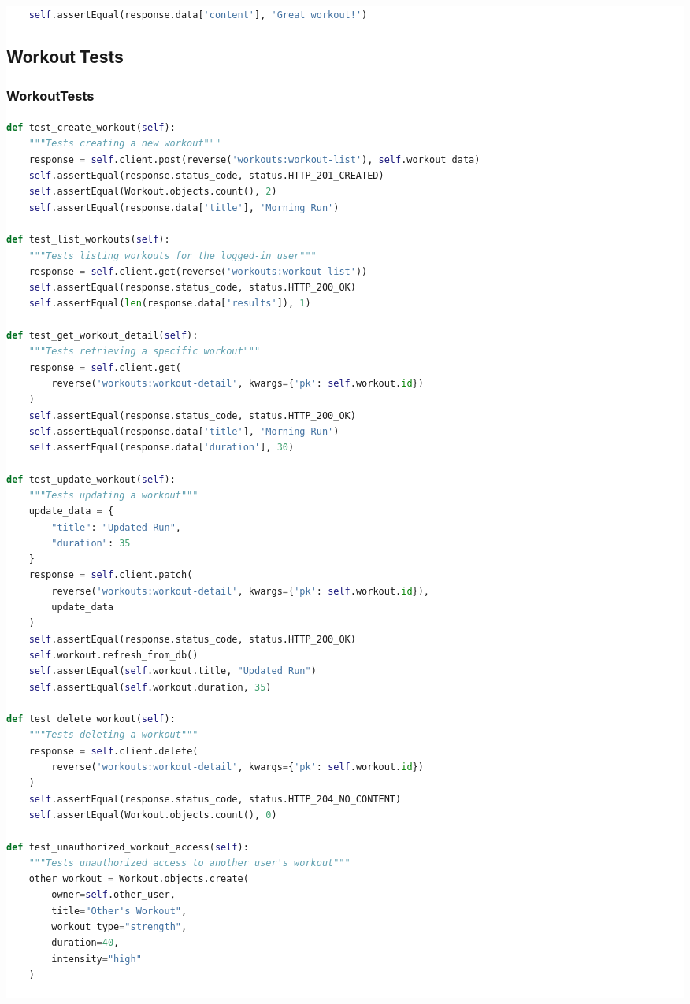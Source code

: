 ```python
    self.assertEqual(response.data['content'], 'Great workout!')
```

## Workout Tests

### WorkoutTests
```python
def test_create_workout(self):
    """Tests creating a new workout"""
    response = self.client.post(reverse('workouts:workout-list'), self.workout_data)
    self.assertEqual(response.status_code, status.HTTP_201_CREATED)
    self.assertEqual(Workout.objects.count(), 2)
    self.assertEqual(response.data['title'], 'Morning Run')

def test_list_workouts(self):
    """Tests listing workouts for the logged-in user"""
    response = self.client.get(reverse('workouts:workout-list'))
    self.assertEqual(response.status_code, status.HTTP_200_OK)
    self.assertEqual(len(response.data['results']), 1)

def test_get_workout_detail(self):
    """Tests retrieving a specific workout"""
    response = self.client.get(
        reverse('workouts:workout-detail', kwargs={'pk': self.workout.id})
    )
    self.assertEqual(response.status_code, status.HTTP_200_OK)
    self.assertEqual(response.data['title'], 'Morning Run')
    self.assertEqual(response.data['duration'], 30)

def test_update_workout(self):
    """Tests updating a workout"""
    update_data = {
        "title": "Updated Run",
        "duration": 35
    }
    response = self.client.patch(
        reverse('workouts:workout-detail', kwargs={'pk': self.workout.id}),
        update_data
    )
    self.assertEqual(response.status_code, status.HTTP_200_OK)
    self.workout.refresh_from_db()
    self.assertEqual(self.workout.title, "Updated Run")
    self.assertEqual(self.workout.duration, 35)

def test_delete_workout(self):
    """Tests deleting a workout"""
    response = self.client.delete(
        reverse('workouts:workout-detail', kwargs={'pk': self.workout.id})
    )
    self.assertEqual(response.status_code, status.HTTP_204_NO_CONTENT)
    self.assertEqual(Workout.objects.count(), 0)

def test_unauthorized_workout_access(self):
    """Tests unauthorized access to another user's workout"""
    other_workout = Workout.objects.create(
        owner=self.other_user,
        title="Other's Workout",
        workout_type="strength",
        duration=40,
        intensity="high"
    )
    
```